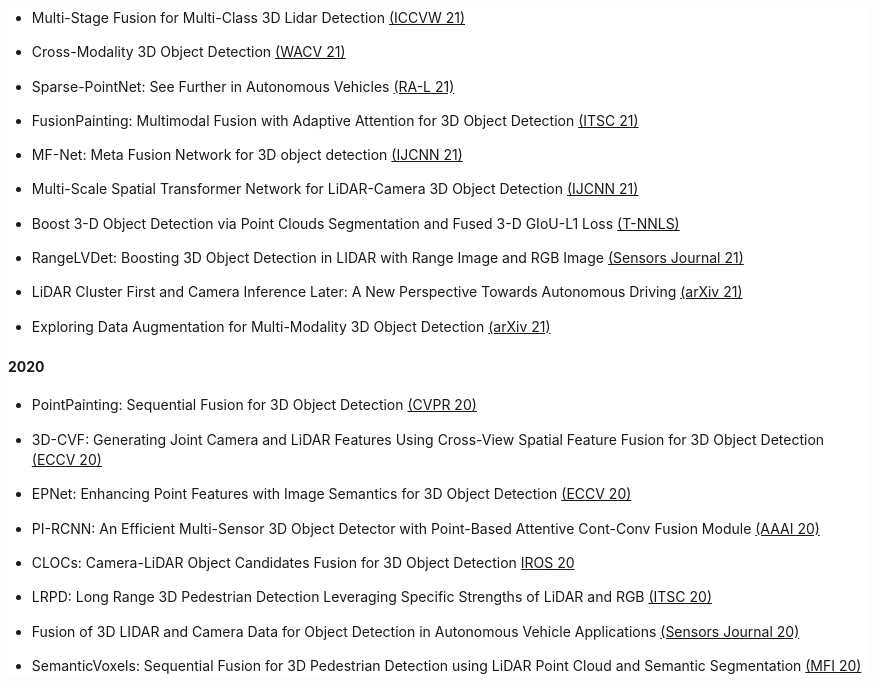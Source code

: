 - Multi-Stage Fusion for Multi-Class 3D Lidar Detection [(ICCVW 21)](https://openaccess.thecvf.com/content/ICCV2021W/AVVision/papers/Wang_Multi-Stage_Fusion_for_Multi-Class_3D_Lidar_Detection_ICCVW_2021_paper.pdf)

- Cross-Modality 3D Object Detection [(WACV 21)](https://openaccess.thecvf.com/content/WACV2021/papers/Zhu_Cross-Modality_3D_Object_Detection_WACV_2021_paper.pdf)

- Sparse-PointNet: See Further in Autonomous Vehicles [(RA-L 21)](https://ieeexplore.ieee.org/stamp/stamp.jsp?arnumber=9483647)

- FusionPainting: Multimodal Fusion with Adaptive Attention for 3D Object Detection [(ITSC 21)](https://arxiv.org/pdf/2106.12449.pdf)

- MF-Net: Meta Fusion Network for 3D object detection [(IJCNN 21)](https://ieeexplore.ieee.org/stamp/stamp.jsp?arnumber=9534374)

- Multi-Scale Spatial Transformer Network for LiDAR-Camera 3D Object Detection [(IJCNN 21)](https://ieeexplore.ieee.org/stamp/stamp.jsp?arnumber=9533588)

- Boost 3-D Object Detection via Point Clouds Segmentation and Fused 3-D GIoU-L1 Loss [(T-NNLS)](https://ieeexplore.ieee.org/stamp/stamp.jsp?arnumber=9241806)

- RangeLVDet: Boosting 3D Object Detection in LIDAR with Range Image and RGB Image [(Sensors Journal 21)](https://ieeexplore.ieee.org/stamp/stamp.jsp?arnumber=9612185)

- LiDAR Cluster First and Camera Inference Later: A New Perspective Towards Autonomous Driving [(arXiv 21)](https://arxiv.org/pdf/2111.09799.pdf)

- Exploring Data Augmentation for Multi-Modality 3D Object Detection [(arXiv 21)](https://arxiv.org/pdf/2012.12741.pdf)

#### 2020

- PointPainting: Sequential Fusion for 3D Object Detection [(CVPR 20)](https://openaccess.thecvf.com/content_CVPR_2020/papers/Vora_PointPainting_Sequential_Fusion_for_3D_Object_Detection_CVPR_2020_paper.pdf)

- 3D-CVF: Generating Joint Camera and LiDAR Features Using Cross-View Spatial Feature Fusion for 3D Object Detection [(ECCV 20)](https://www.ecva.net/papers/eccv_2020/papers_ECCV/papers/123720715.pdf)

- EPNet: Enhancing Point Features with Image Semantics for 3D Object Detection [(ECCV 20)](https://www.ecva.net/papers/eccv_2020/papers_ECCV/papers/123600035.pdf)

- PI-RCNN: An Efficient Multi-Sensor 3D Object Detector with Point-Based Attentive Cont-Conv Fusion Module [(AAAI 20)](https://ojs.aaai.org/index.php/AAAI/article/view/6933/6787)

- CLOCs: Camera-LiDAR Object Candidates Fusion for 3D Object Detection [IROS 20](https://ieeexplore.ieee.org/stamp/stamp.jsp?arnumber=9341791)

- LRPD: Long Range 3D Pedestrian Detection Leveraging Specific Strengths of LiDAR and RGB [(ITSC 20)](https://arxiv.org/pdf/2006.09738.pdf)

- Fusion of 3D LIDAR and Camera Data for Object Detection in Autonomous Vehicle Applications [(Sensors Journal 20)](https://ieeexplore.ieee.org/stamp/stamp.jsp?arnumber=8957313)

- SemanticVoxels: Sequential Fusion for 3D Pedestrian Detection using LiDAR Point Cloud and Semantic Segmentation [(MFI 20)](https://arxiv.org/pdf/2009.12276.pdf)
